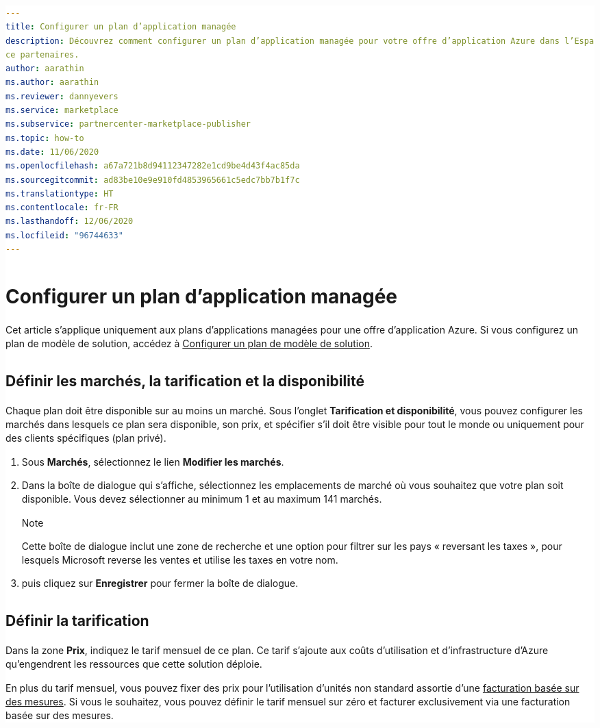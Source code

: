 ```yaml
---
title: Configurer un plan d’application managée
description: Découvrez comment configurer un plan d’application managée pour votre offre d’application Azure dans l’Espace partenaires.
author: aarathin
ms.author: aarathin
ms.reviewer: dannyevers
ms.service: marketplace
ms.subservice: partnercenter-marketplace-publisher
ms.topic: how-to
ms.date: 11/06/2020
ms.openlocfilehash: a67a721b8d94112347282e1cd9be4d43f4ac85da
ms.sourcegitcommit: ad83be10e9e910fd4853965661c5edc7bb7b1f7c
ms.translationtype: HT
ms.contentlocale: fr-FR
ms.lasthandoff: 12/06/2020
ms.locfileid: "96744633"
---
```

# <a name="configure-a-managed-application-plan"></a>Configurer un plan d’application managée

Cet article s’applique uniquement aux plans d’applications managées pour une offre d’application Azure. Si vous configurez un plan de modèle de solution, accédez à [Configurer un plan de modèle de solution](create-new-azure-apps-offer-solution.md).

## <a name="define-markets-pricing-and-availability"></a>Définir les marchés, la tarification et la disponibilité

Chaque plan doit être disponible sur au moins un marché. Sous l’onglet **Tarification et disponibilité**, vous pouvez configurer les marchés dans lesquels ce plan sera disponible, son prix, et spécifier s’il doit être visible pour tout le monde ou uniquement pour des clients spécifiques (plan privé).

1. Sous **Marchés**, sélectionnez le lien **Modifier les marchés**.
1. Dans la boîte de dialogue qui s’affiche, sélectionnez les emplacements de marché où vous souhaitez que votre plan soit disponible. Vous devez sélectionner au minimum 1 et au maximum 141 marchés.

    > [!NOTE]
    > Cette boîte de dialogue inclut une zone de recherche et une option pour filtrer sur les pays « reversant les taxes », pour lesquels Microsoft reverse les ventes et utilise les taxes en votre nom.

1. puis cliquez sur **Enregistrer** pour fermer la boîte de dialogue.

## <a name="define-pricing"></a>Définir la tarification

Dans la zone **Prix**, indiquez le tarif mensuel de ce plan. Ce tarif s’ajoute aux coûts d’utilisation et d’infrastructure d’Azure qu’engendrent les ressources que cette solution déploie.

En plus du tarif mensuel, vous pouvez fixer des prix pour l’utilisation d’unités non standard assortie d’une [facturation basée sur des mesures](partner-center-portal/azure-app-metered-billing.md). Si vous le souhaitez, vous pouvez définir le tarif mensuel sur zéro et facturer exclusivement via une facturation basée sur des mesures.
